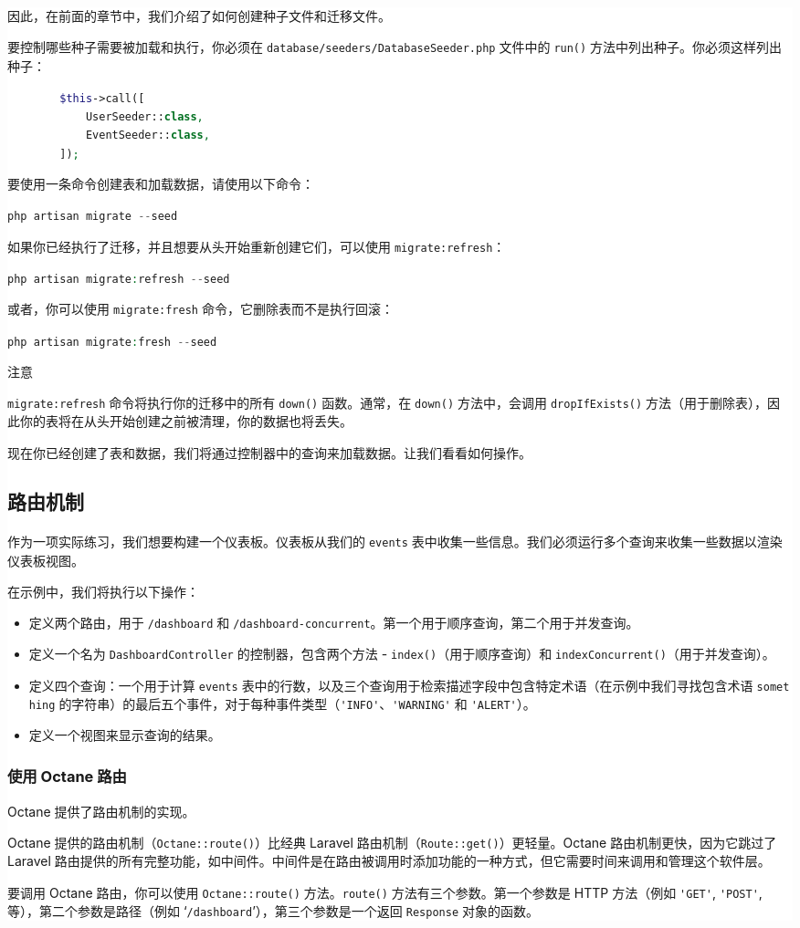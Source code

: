 因此，在前面的章节中，我们介绍了如何创建种子文件和迁移文件。

要控制哪些种子需要被加载和执行，你必须在 `database/seeders/DatabaseSeeder.php` 文件中的 `run()` 方法中列出种子。你必须这样列出种子：

```php
        $this->call([
            UserSeeder::class,
            EventSeeder::class,
        ]);
```

要使用一条命令创建表和加载数据，请使用以下命令：

```php
php artisan migrate --seed
```

如果你已经执行了迁移，并且想要从头开始重新创建它们，可以使用 `migrate:refresh`：

```php
php artisan migrate:refresh --seed
```

或者，你可以使用 `migrate:fresh` 命令，它删除表而不是执行回滚：

```php
php artisan migrate:fresh --seed
```

注意

`migrate:refresh` 命令将执行你的迁移中的所有 `down()` 函数。通常，在 `down()` 方法中，会调用 `dropIfExists()` 方法（用于删除表），因此你的表将在从头开始创建之前被清理，你的数据也将丢失。

现在你已经创建了表和数据，我们将通过控制器中的查询来加载数据。让我们看看如何操作。

## 路由机制

作为一项实际练习，我们想要构建一个仪表板。仪表板从我们的 `events` 表中收集一些信息。我们必须运行多个查询来收集一些数据以渲染仪表板视图。

在示例中，我们将执行以下操作：

+   定义两个路由，用于 `/dashboard` 和 `/dashboard-concurrent`。第一个用于顺序查询，第二个用于并发查询。

+   定义一个名为 `DashboardController` 的控制器，包含两个方法 - `index()`（用于顺序查询）和 `indexConcurrent()`（用于并发查询）。

+   定义四个查询：一个用于计算 `events` 表中的行数，以及三个查询用于检索描述字段中包含特定术语（在示例中我们寻找包含术语 `something` 的字符串）的最后五个事件，对于每种事件类型（`'INFO'`、`'WARNING'` 和 `'ALERT'`）。

+   定义一个视图来显示查询的结果。

### 使用 Octane 路由

Octane 提供了路由机制的实现。

Octane 提供的路由机制（`Octane::route()`）比经典 Laravel 路由机制（`Route::get()`）更轻量。Octane 路由机制更快，因为它跳过了 Laravel 路由提供的所有完整功能，如中间件。中间件是在路由被调用时添加功能的一种方式，但它需要时间来调用和管理这个软件层。

要调用 Octane 路由，你可以使用 `Octane::route()` 方法。`route()` 方法有三个参数。第一个参数是 HTTP 方法（例如 `'GET'`, `'POST'`, 等），第二个参数是路径（例如 ‘`/dashboard`’），第三个参数是一个返回 `Response` 对象的函数。
